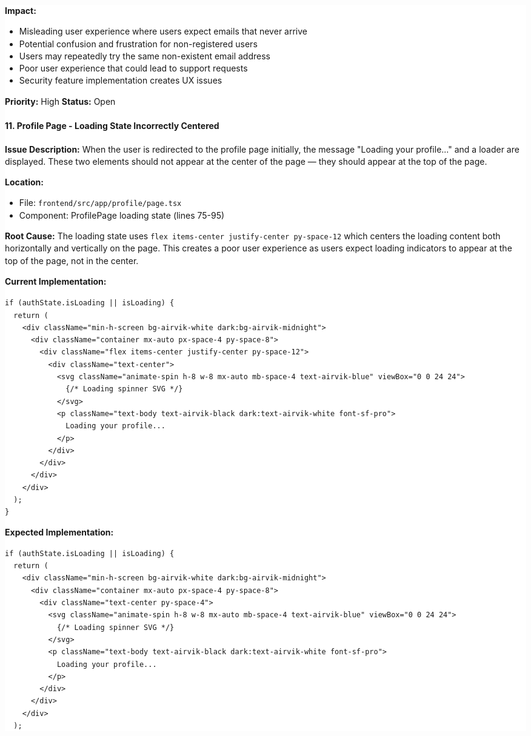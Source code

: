 **Impact:**
- Misleading user experience where users expect emails that never arrive
- Potential confusion and frustration for non-registered users
- Users may repeatedly try the same non-existent email address
- Poor user experience that could lead to support requests
- Security feature implementation creates UX issues

**Priority:** High
**Status:** Open

#### 11. Profile Page - Loading State Incorrectly Centered

**Issue Description:**
When the user is redirected to the profile page initially, the message "Loading your profile..." and a loader are displayed. These two elements should not appear at the center of the page — they should appear at the top of the page.

**Location:**
- File: `frontend/src/app/profile/page.tsx`
- Component: ProfilePage loading state (lines 75-95)

**Root Cause:**
The loading state uses `flex items-center justify-center py-space-12` which centers the loading content both horizontally and vertically on the page. This creates a poor user experience as users expect loading indicators to appear at the top of the page, not in the center.

**Current Implementation:**
```tsx
if (authState.isLoading || isLoading) {
  return (
    <div className="min-h-screen bg-airvik-white dark:bg-airvik-midnight">
      <div className="container mx-auto px-space-4 py-space-8">
        <div className="flex items-center justify-center py-space-12">
          <div className="text-center">
            <svg className="animate-spin h-8 w-8 mx-auto mb-space-4 text-airvik-blue" viewBox="0 0 24 24">
              {/* Loading spinner SVG */}
            </svg>
            <p className="text-body text-airvik-black dark:text-airvik-white font-sf-pro">
              Loading your profile...
            </p>
          </div>
        </div>
      </div>
    </div>
  );
}
```

**Expected Implementation:**
```tsx
if (authState.isLoading || isLoading) {
  return (
    <div className="min-h-screen bg-airvik-white dark:bg-airvik-midnight">
      <div className="container mx-auto px-space-4 py-space-8">
        <div className="text-center py-space-4">
          <svg className="animate-spin h-8 w-8 mx-auto mb-space-4 text-airvik-blue" viewBox="0 0 24 24">
            {/* Loading spinner SVG */}
          </svg>
          <p className="text-body text-airvik-black dark:text-airvik-white font-sf-pro">
            Loading your profile...
          </p>
        </div>
      </div>
    </div>
  );
```